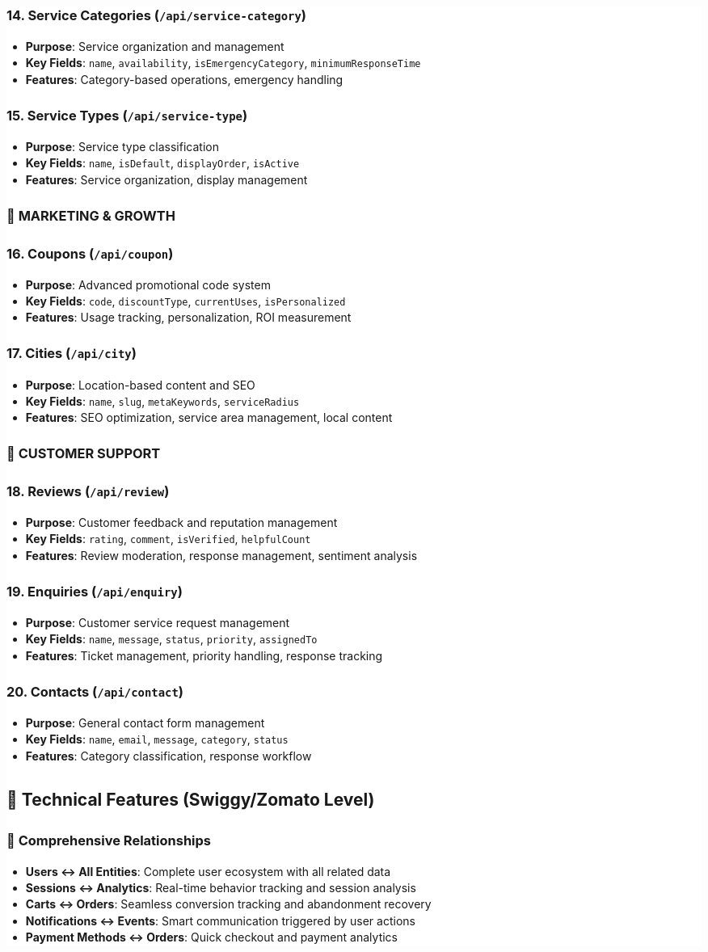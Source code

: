 ### 14. **Service Categories** (`/api/service-category`)
- **Purpose**: Service organization and management
- **Key Fields**: `name`, `availability`, `isEmergencyCategory`, `minimumResponseTime`
- **Features**: Category-based operations, emergency handling

### 15. **Service Types** (`/api/service-type`)
- **Purpose**: Service type classification
- **Key Fields**: `name`, `isDefault`, `displayOrder`, `isActive`
- **Features**: Service organization, display management

### 🎯 **MARKETING & GROWTH**

### 16. **Coupons** (`/api/coupon`)
- **Purpose**: Advanced promotional code system
- **Key Fields**: `code`, `discountType`, `currentUses`, `isPersonalized`
- **Features**: Usage tracking, personalization, ROI measurement

### 17. **Cities** (`/api/city`)
- **Purpose**: Location-based content and SEO
- **Key Fields**: `name`, `slug`, `metaKeywords`, `serviceRadius`
- **Features**: SEO optimization, service area management, local content

### 💬 **CUSTOMER SUPPORT**

### 18. **Reviews** (`/api/review`)
- **Purpose**: Customer feedback and reputation management
- **Key Fields**: `rating`, `comment`, `isVerified`, `helpfulCount`
- **Features**: Review moderation, response management, sentiment analysis

### 19. **Enquiries** (`/api/enquiry`)
- **Purpose**: Customer service request management
- **Key Fields**: `name`, `message`, `status`, `priority`, `assignedTo`
- **Features**: Ticket management, priority handling, response tracking

### 20. **Contacts** (`/api/contact`)
- **Purpose**: General contact form management
- **Key Fields**: `name`, `email`, `message`, `category`, `status`
- **Features**: Category classification, response workflow

## 🔧 Technical Features (Swiggy/Zomato Level)

### 🔗 **Comprehensive Relationships**
- **Users ↔ All Entities**: Complete user ecosystem with all related data
- **Sessions ↔ Analytics**: Real-time behavior tracking and session analysis
- **Carts ↔ Orders**: Seamless conversion tracking and abandonment recovery
- **Notifications ↔ Events**: Smart communication triggered by user actions
- **Payment Methods ↔ Orders**: Quick checkout and payment analytics
